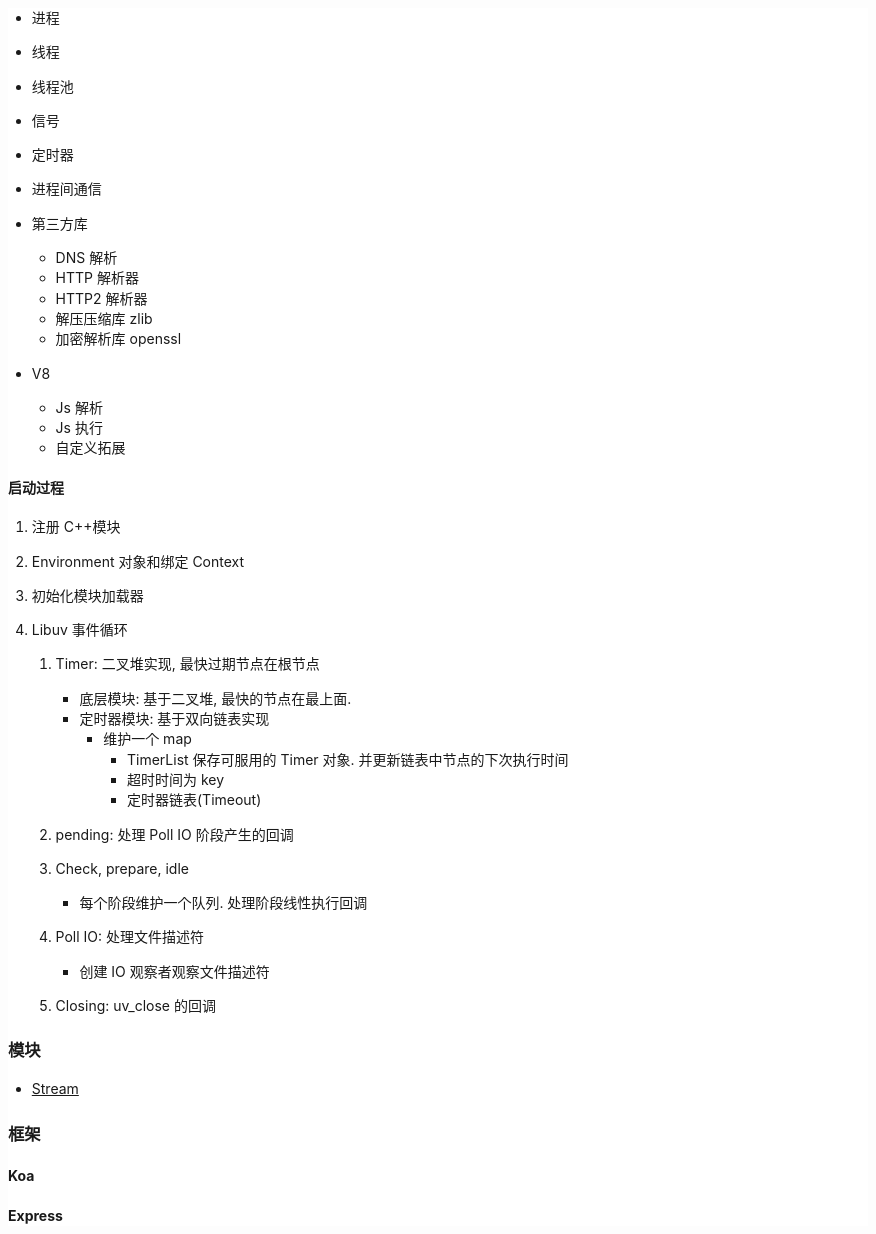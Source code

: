  - 进程
  - 线程
  - 线程池
  - 信号
  - 定时器
  - 进程间通信

- 第三方库

  - DNS 解析
  - HTTP 解析器
  - HTTP2 解析器
  - 解压压缩库 zlib
  - 加密解析库 openssl

- V8
  - Js 解析
  - Js 执行
  - 自定义拓展

#### 启动过程

1. 注册 C++模块
2. Environment 对象和绑定 Context
3. 初始化模块加载器
4. Libuv 事件循环

   1. Timer: 二叉堆实现, 最快过期节点在根节点

      - 底层模块: 基于二叉堆, 最快的节点在最上面.
      - 定时器模块: 基于双向链表实现
        - 维护一个 map
          - TimerList 保存可服用的 Timer 对象. 并更新链表中节点的下次执行时间
          - 超时时间为 key
          - 定时器链表(Timeout)

   2. pending: 处理 Poll IO 阶段产生的回调
   3. Check, prepare, idle

      - 每个阶段维护一个队列. 处理阶段线性执行回调

   4. Poll IO: 处理文件描述符

      - 创建 IO 观察者观察文件描述符

   5. Closing: uv_close 的回调

### 模块

- [Stream](Notes/Node/Stream.md)

### 框架

#### Koa

#### Express
